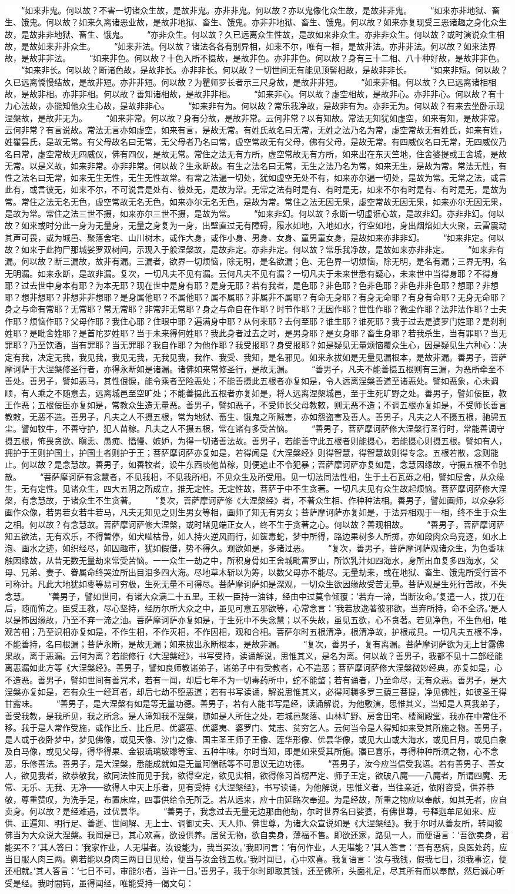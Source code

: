 　　“如来非鬼。何以故？不害一切诸众生故，是故非鬼。亦非非鬼。何以故？亦以鬼像化众生故，是故非非鬼。
　　“如来亦非地狱、畜生、饿鬼。何以故？如来久离诸恶业故，是故非地狱、畜生、饿鬼。亦非非地狱、畜生、饿鬼。何以故？如来亦复现受三恶诸趣之身化众生故，是故非非地狱、畜生、饿鬼。
　　“亦非众生。何以故？久已远离众生性故，是故如来非众生。亦非非众生。何以故？或时演说众生相故，是故如来非非众生。
　　“如来非法。何以故？诸法各各有别异相，如来不尔，唯有一相，是故非法。亦非非法。何以故？如来法界故，是故非非法。
　　“如来非色。何以故？十色入所不摄故，是故非色。亦非非色。何以故？身有三十二相、八十种好故，是故非非色。
　　“如来非长。何以故？断诸色故，是故非长。亦非非长。何以故？一切世间无有能见顶髻相故，是故非非长。
　　“如来非短。何以故？久已远离憍慢结故，是故非短。亦非非短。何以故？为瞿师罗长者示三尺身故，是故非非短。
　　“如来非相。何以故？久已远离诸相相故，是故非相。亦非非相。何以故？善知诸相故，是故非非相。
　　“如来非心。何以故？虚空相故，是故非心。亦非非心。何以故？有十力心法故，亦能知他众生心故，是故非非心。
　　“如来非有为。何以故？常乐我净故，是故非有为。亦非无为。何以故？有来去坐卧示现涅槃故，是故非无为。
　　“如来非常。何以故？身有分故，是故非常。云何非常？以有知故。常法无知犹如虚空，如来有知，是故非常。云何非常？有言说故。常法无言亦如虚空，如来有言，是故无常。有姓氏故名曰无常，无姓之法乃名为常，虚空常故无有姓氏，如来有姓，姓瞿昙氏，是故无常。有父母故名曰无常，无父母者乃名曰常，虚空常故无有父母，佛有父母，是故无常。有四威仪名曰无常，无四威仪乃名曰常，虚空常故无四威仪，佛有四仪，是故无常。常住之法无有方所，虚空常故无有方所，如来出在东天竺地，住舍婆提或王舍城，是故无常。以是义故，如来非常。亦非非常。何以故？生永断故。有生之法名曰无常，无生之法乃名为常，如来无生，是故为常。常法无性，有性之法名曰无常，如来无生无性，无生无性故常。有常之法遍一切处，犹如虚空无处不有，如来亦尔遍一切处，是故为常。无常之法，或言此有，或言彼无，如来不尔，不可说言是处有、彼处无，是故为常。无常之法有时是有、有时是无，如来不尔有时是有、有时是无，是故为常。常住之法无名无色，虚空常故无名无色，如来亦尔无名无色，是故为常。常住之法无因无果，虚空常故无因无果，如来亦尔无因无果，是故为常。常住之法三世不摄，如来亦尔三世不摄，是故为常。
　　“如来非幻。何以故？永断一切虚诳心故，是故非幻。亦非非幻。何以故？如来或时分此一身为无量身，无量之身复为一身，出壁直过无有障碍，履水如地，入地如水，行空如地，身出烟焰如大火聚，云雷震动其声可畏，或为城邑、聚落舍宅、山川树木，或作大身，或作小身、男身、女身、童男童女身，是故如来亦非非幻。
　　“如来非定。何以故？如来于此拘尸那城娑罗双树间，示现入于般涅槃故，是故非定。亦非非定。何以故？常乐我净故，是故如来亦非非定。
　　“如来非有漏。何以故？断三漏故，故非有漏。三漏者，欲界一切烦恼，除无明，是名欲漏；色、无色界一切烦恼，除无明，是名有漏；三界无明，名无明漏。如来永断，是故非漏。复次，一切凡夫不见有漏。云何凡夫不见有漏？一切凡夫于未来世悉有疑心，未来世中当得身耶？不得身耶？过去世中身本有耶？为本无耶？现在世中是身有耶？是身无耶？若有我者，是色耶？非色耶？色非色耶？非色非非色耶？想耶？非想耶？想非想耶？非想非非想耶？是身属他耶？不属他耶？属不属耶？非属非不属耶？有命无身耶？有身无命耶？有身有命耶？无身无命耶？身之与命有常耶？无常耶？常无常耶？非常非无常耶？身之与命自在作耶？时节作耶？无因作耶？世性作耶？微尘作耶？法非法作耶？士夫作耶？烦恼作耶？父母作耶？我住心耶？住眼中耶？遍满身中耶？从何来耶？去何至耶？谁生耶？谁死耶？我于过去是婆罗门姓耶？是刹利姓耶？是毗舍姓耶？是首陀罗姓耶？当于未来得何姓耶？我此身者过去之时，是男身耶？是女身耶？畜生身耶？若我杀生，当有罪耶？当无罪耶？乃至饮酒，当有罪耶？当无罪耶？我自作耶？为他作耶？我受报耶？身受报耶？如是疑见无量烦恼覆众生心，因是疑见生六种心：决定有我，决定无我，我见我，我见无我，无我见我，我作、我受、我知，是名邪见。如来永拔如是无量见漏根本，是故非漏。善男子，菩萨摩诃萨于大涅槃修圣行者，亦得永断如是诸漏。诸佛如来常修圣行，是故无漏。
　　“善男子，凡夫不能善摄五根则有三漏，为恶所牵至不善处。善男子，譬如恶马，其性佷悷，能令乘者至险恶处；不能善摄此五根者亦复如是，令人远离涅槃善道至诸恶处。譬如恶象，心未调顺，有人乘之不随意去，远离城邑至空旷处；不能善摄此五根者亦复如是，将人远离涅槃城邑，至于生死旷野之处。善男子，譬如佞臣，教王作恶；五根佞臣亦复如是，常教众生造无量恶。善男子，譬如恶子，不受师长父母教敕，则无恶不造；不调五根亦复如是，不受师长善言教敕，无恶不造。善男子，凡夫之人不摄五根，常为地狱、畜生、饿鬼之所贼害，亦如怨盗害及善人。善男子，凡夫之人不摄五根，驰骋五尘。譬如牧牛，不善守护，犯人苗稼。凡夫之人不摄五根，常在诸有多受苦恼。
　　“善男子，菩萨摩诃萨修大涅槃行圣行时，常能善调守摄五根，怖畏贪欲、瞋恚、愚痴、憍慢、嫉妒，为得一切诸善法故。善男子，若能善守此五根者则能摄心，若能摄心则摄五根。譬如有人，拥护于王则护国土，护国土者则护于王；菩萨摩诃萨亦复如是，若得闻是《大涅槃经》则得智慧，得智慧故则得专念。五根若散，念则能止。何以故？是念慧故。善男子，如善牧者，设牛东西啖他苗稼，则便遮止不令犯暴；菩萨摩诃萨亦复如是，念慧因缘故，守摄五根不令驰散。
　　“菩萨摩诃萨有念慧者，不见我相，不见我所相，不见众生及所受用。见一切法同法性相，生于土石瓦砾之相，譬如屋舍，从众缘生，无有定性。见诸众生，四大五阴之所成立，推无定性。无定性故，菩萨于中不生贪著。一切凡夫见有众生故起烦恼。菩萨摩诃萨修大涅槃，有念慧故，于诸众生不生贪著。
　　“复次，菩萨摩诃萨修《大涅槃经》者，不著众生相、作种种法相。善男子，譬如画师，以众杂彩画作众像，若男若女若牛若马，凡夫无知见之则生男女等相，画师了知无有男女；菩萨摩诃萨亦复如是，于法异相观于一相，终不生于众生之相。何以故？有念慧故。菩萨摩诃萨修大涅槃，或时睹见端正女人，终不生于贪著之心。何以故？善观相故。
　　“善男子，菩萨摩诃萨知五欲法，无有欢乐，不得暂停，如犬啮枯骨，如人持火逆风而行，如箧毒蛇，梦中所得，路边果树多人所掷，亦如段肉众鸟竞逐，如水上泡、画水之迹，如织经尽，如囚趣市，犹如假借，势不得久。观欲如是，多诸过恶。
　　“复次，善男子，菩萨摩诃萨观诸众生，为色香味触因缘故，从昔无数无量劫来常受苦恼。一一众生一劫之中，所积身骨如王舍城毗富罗山，所饮乳汁如四海水，身所出血复多四海水，父母、兄弟、妻子、眷属命终哭泣所出目泪多四大海。尽地草木斩以为筹，以数父母亦不能尽。无量劫来，或在地狱、畜生、饿鬼所受行苦不可称计。凡此大地犹如枣等易可穷极，生死无量不可得尽。菩萨摩诃萨如是深观，一切众生欲因缘故受苦无量。菩萨观是生死行苦故，不失念慧。
　　“善男子，譬如世间，有诸大众满二十五里。王敕一臣持一油钵，经由中过莫令倾覆：‘若弃一渧，当断汝命。’复遣一人，拔刀在后，随而怖之。臣受王教，尽心坚持，经历尔所大众之中，虽见可意五邪欲等，心常念言：‘我若放逸著彼邪欲，当弃所持，命不全济。’是人以是怖因缘故，乃至不弃一渧之油。菩萨摩诃萨亦复如是，于生死中不失念慧；以不失故，虽见五欲，心不贪著。若见净色，不生色相，唯观苦相；乃至识相亦复如是，不作生相，不作灭相，不作因相，观和合相。菩萨尔时五根清净，根清净故，护根戒具。一切凡夫五根不净，不能善持，名曰根漏；菩萨永断，是故无漏；如来拔出永断根本，是故非漏。
　　“复次，善男子，复有离漏。菩萨摩诃萨欲为无上甘露佛果故，离于恶漏。云何为离？若能修行《大涅槃经》，书写受持，读诵解说，思惟其义，是名为离。何以故？善男子，我都不见十二部经能离恶漏如此方等《大涅槃经》。善男子，譬如良师教诸弟子，诸弟子中有受教者，心不造恶；菩萨摩诃萨修大涅槃微妙经典，亦复如是，心不造恶。善男子，譬如世间有善咒术，若有一闻，却后七年不为一切毒药所中，蛇不能螫；若有诵者，乃至命尽，无有众恶。善男子，是大涅槃亦复如是，若有众生一经耳者，却后七劫不堕恶道；若有书写读诵，解说思惟其义，必得阿耨多罗三藐三菩提，净见佛性，如彼圣王得甘露味。
　　“善男子，是大涅槃有如是等无量功德。善男子，若有人能书写是经，读诵解说，为他敷演，思惟其义，当知是人真我弟子，善受我教，是我所见，我之所念。是人谛知我不涅槃，随如是人所住之处，若城邑聚落、山林旷野、房舍田宅、楼阁殿堂，我亦在中常住不移。我于是人常作受施，或作比丘、比丘尼、优婆塞、优婆夷、婆罗门、梵志、贫穷乞人。云何当令是人得知如来受其所施之物。善男子，是人或于夜卧梦中，梦见佛像，或见天像、沙门之像、国主圣王师子王像、莲华形像、优昙华像，或见大山或大海水，或见日月，或见白象及白马像，或见父母，得华得果、金银琉璃玻瓈等宝、五种牛味。尔时当知，即是如来受其所施。寤已喜乐，寻得种种所须之物，心不念恶，乐修善法。善男子，是大涅槃，悉能成就如是无量阿僧祇等不可思议无边功德。
　　“善男子，汝今应当信受我语。若有善男子、善女人，欲见我者，欲恭敬我，欲同法性而见于我，欲得空定，欲见实相，欲得修习首楞严定、师子王定，欲破八魔——八魔者，所谓四魔、无常、无乐、无我、无净——欲得人中天上乐者，见有受持《大涅槃经》，书写读诵，为他解说，思惟义者，当往亲近，依附咨受，供养恭敬，尊重赞叹，为洗手足，布置床席，四事供给令无所乏。若从远来，应十由延路次奉迎。为是经故，所重之物应以奉献，如其无者，应自卖身。何以故？是经难遇，过优昙华。
　　“善男子，我念过去无量无边那由他劫，尔时世界名曰娑婆，有佛世尊，号释迦牟尼如来、应供、正遍知、明行足、善逝、世间解、无上士、调御丈夫、天人师、佛世尊，为诸大众宣说如是《大涅槃经》。我于尔时从善友所，转闻彼佛当为大众说大涅槃。我闻是已，其心欢喜，欲设供养。居贫无物，欲自卖身，薄福不售。即欲还家，路见一人，而便语言：‘吾欲卖身，君能买不？’其人答曰：‘我家作业，人无堪者。汝设能为，我当买汝。’我即问言：‘有何作业，人无堪能？’其人答言：‘吾有恶病，良医处药，应当日服人肉三两。卿若能以身肉三两日日见给，便当与汝金钱五枚。’我时闻已，心中欢喜。我复语言：‘汝与我钱，假我七日，须我事讫，便还相就。’其人答言：‘七日不可，审能尔者，当许一日。’善男子，我于尔时即取其钱，还至佛所，头面礼足，尽其所有而以奉献，然后诚心听受是经。我时闇钝，虽得闻经，唯能受持一偈文句：
